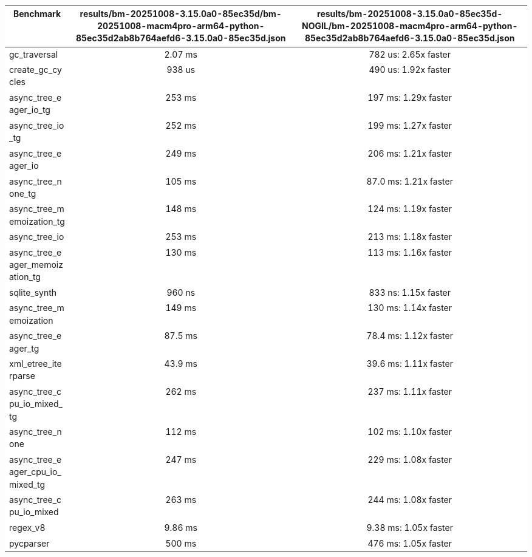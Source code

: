 | Benchmark                        | results/bm-20251008-3.15.0a0-85ec35d/bm-20251008-macm4pro-arm64-python-85ec35d2ab8b764aefd6-3.15.0a0-85ec35d.json | results/bm-20251008-3.15.0a0-85ec35d-NOGIL/bm-20251008-macm4pro-arm64-python-85ec35d2ab8b764aefd6-3.15.0a0-85ec35d.json |
|----------------------------------|:-----------------------------------------------------------------------------------------------------------------:|:-----------------------------------------------------------------------------------------------------------------------:|
| gc_traversal                     | 2.07 ms                                                                                                           | 782 us: 2.65x faster                                                                                                    |
| create_gc_cycles                 | 938 us                                                                                                            | 490 us: 1.92x faster                                                                                                    |
| async_tree_eager_io_tg           | 253 ms                                                                                                            | 197 ms: 1.29x faster                                                                                                    |
| async_tree_io_tg                 | 252 ms                                                                                                            | 199 ms: 1.27x faster                                                                                                    |
| async_tree_eager_io              | 249 ms                                                                                                            | 206 ms: 1.21x faster                                                                                                    |
| async_tree_none_tg               | 105 ms                                                                                                            | 87.0 ms: 1.21x faster                                                                                                   |
| async_tree_memoization_tg        | 148 ms                                                                                                            | 124 ms: 1.19x faster                                                                                                    |
| async_tree_io                    | 253 ms                                                                                                            | 213 ms: 1.18x faster                                                                                                    |
| async_tree_eager_memoization_tg  | 130 ms                                                                                                            | 113 ms: 1.16x faster                                                                                                    |
| sqlite_synth                     | 960 ns                                                                                                            | 833 ns: 1.15x faster                                                                                                    |
| async_tree_memoization           | 149 ms                                                                                                            | 130 ms: 1.14x faster                                                                                                    |
| async_tree_eager_tg              | 87.5 ms                                                                                                           | 78.4 ms: 1.12x faster                                                                                                   |
| xml_etree_iterparse              | 43.9 ms                                                                                                           | 39.6 ms: 1.11x faster                                                                                                   |
| async_tree_cpu_io_mixed_tg       | 262 ms                                                                                                            | 237 ms: 1.11x faster                                                                                                    |
| async_tree_none                  | 112 ms                                                                                                            | 102 ms: 1.10x faster                                                                                                    |
| async_tree_eager_cpu_io_mixed_tg | 247 ms                                                                                                            | 229 ms: 1.08x faster                                                                                                    |
| async_tree_cpu_io_mixed          | 263 ms                                                                                                            | 244 ms: 1.08x faster                                                                                                    |
| regex_v8                         | 9.86 ms                                                                                                           | 9.38 ms: 1.05x faster                                                                                                   |
| pycparser                        | 500 ms                                                                                                            | 476 ms: 1.05x faster                                                                                                    |
